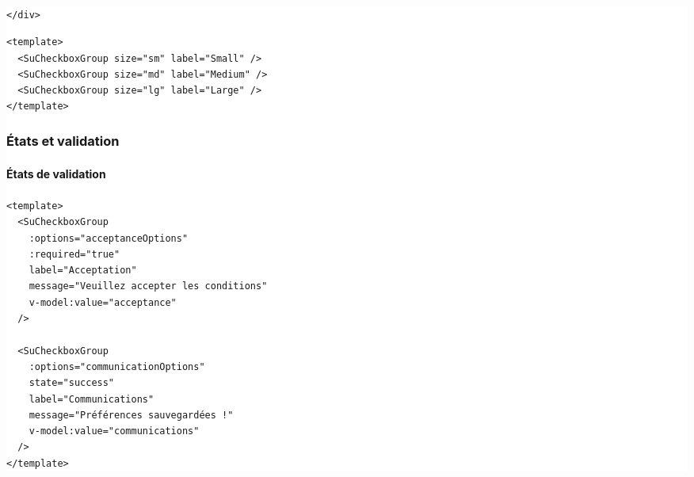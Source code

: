     </div>
  </div>
</div>

```vue
<template>
  <SuCheckboxGroup size="sm" label="Small" />
  <SuCheckboxGroup size="md" label="Medium" />
  <SuCheckboxGroup size="lg" label="Large" />
</template>
```

### États et validation

<div class="component-demo">
  <div class="demo-section">
    <h4>États de validation</h4>
    <div class="demo-inputs">
      <SuCheckboxGroup 
        :options="[
          { value: 'terms', label: 'J\'accepte les conditions d\'utilisation' },
          { value: 'privacy', label: 'J\'accepte la politique de confidentialité' }
        ]"
        label="Acceptation"
        message="Veuillez accepter les conditions"
        :required="true"
      />
      <SuCheckboxGroup 
        :options="[
          { value: 'newsletter', label: 'Newsletter' },
          { value: 'promotions', label: 'Promotions' }
        ]"
        state="success"
        label="Communications"
        message="Préférences sauvegardées !"
        :value="['newsletter']"
      />
    </div>
  </div>
</div>

```vue
<template>
  <SuCheckboxGroup 
    :options="acceptanceOptions"
    :required="true"
    label="Acceptation"
    message="Veuillez accepter les conditions"
    v-model:value="acceptance"
  />
  
  <SuCheckboxGroup 
    :options="communicationOptions"
    state="success"
    label="Communications"
    message="Préférences sauvegardées !"
    v-model:value="communications"
  />
</template>
```
